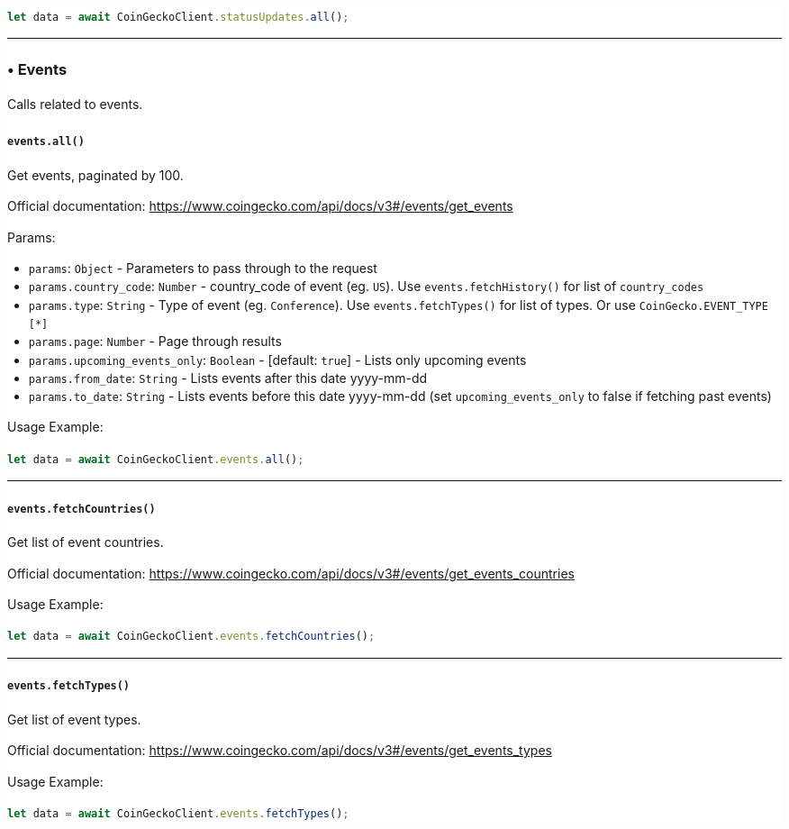 ```javascript
let data = await CoinGeckoClient.statusUpdates.all();
```

___

### • Events

Calls related to events.

#### `events.all()`

Get events, paginated by 100.

Official documentation: <https://www.coingecko.com/api/docs/v3#/events/get_events>

Params:

- `params`: `Object` - Parameters to pass through to the request
- `params.country_code`: `Number` - country_code of event (eg. `US`). Use `events.fetchHistory()` for list of `country_codes`
- `params.type`: `String` - Type of event (eg. `Conference`). Use `events.fetchTypes()` for list of types. Or use `CoinGecko.EVENT_TYPE[*]`
- `params.page`: `Number` - Page through results
- `params.upcoming_events_only`: `Boolean` - [default: `true`] - Lists only upcoming events
- `params.from_date`: `String` - Lists events after this date yyyy-mm-dd
- `params.to_date`: `String` - Lists events before this date yyyy-mm-dd (set `upcoming_events_only` to false if fetching past events)

Usage Example:

```javascript
let data = await CoinGeckoClient.events.all();
```

___

#### `events.fetchCountries()`

Get list of event countries.

Official documentation: <https://www.coingecko.com/api/docs/v3#/events/get_events_countries>

Usage Example:

```javascript
let data = await CoinGeckoClient.events.fetchCountries();
```

___

#### `events.fetchTypes()`

Get list of event types.

Official documentation: <https://www.coingecko.com/api/docs/v3#/events/get_events_types>

Usage Example:

```javascript
let data = await CoinGeckoClient.events.fetchTypes();
```
